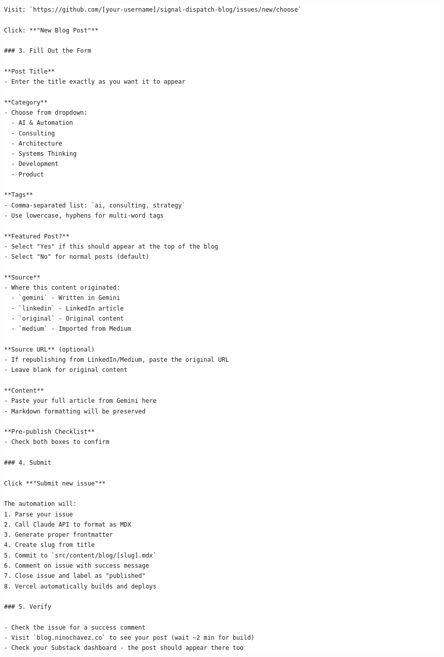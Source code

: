 ```
Visit: `https://github.com/[your-username]/signal-dispatch-blog/issues/new/choose`

Click: **"New Blog Post"**

### 3. Fill Out the Form

**Post Title**
- Enter the title exactly as you want it to appear

**Category**
- Choose from dropdown:
  - AI & Automation
  - Consulting
  - Architecture
  - Systems Thinking
  - Development
  - Product

**Tags**
- Comma-separated list: `ai, consulting, strategy`
- Use lowercase, hyphens for multi-word tags

**Featured Post?**
- Select "Yes" if this should appear at the top of the blog
- Select "No" for normal posts (default)

**Source**
- Where this content originated:
  - `gemini` - Written in Gemini
  - `linkedin` - LinkedIn article
  - `original` - Original content
  - `medium` - Imported from Medium

**Source URL** (optional)
- If republishing from LinkedIn/Medium, paste the original URL
- Leave blank for original content

**Content**
- Paste your full article from Gemini here
- Markdown formatting will be preserved

**Pre-publish Checklist**
- Check both boxes to confirm

### 4. Submit

Click **"Submit new issue"**

The automation will:
1. Parse your issue
2. Call Claude API to format as MDX
3. Generate proper frontmatter
4. Create slug from title
5. Commit to `src/content/blog/[slug].mdx`
6. Comment on issue with success message
7. Close issue and label as "published"
8. Vercel automatically builds and deploys

### 5. Verify

- Check the issue for a success comment
- Visit `blog.ninochavez.co` to see your post (wait ~2 min for build)
- Check your Substack dashboard - the post should appear there too
```